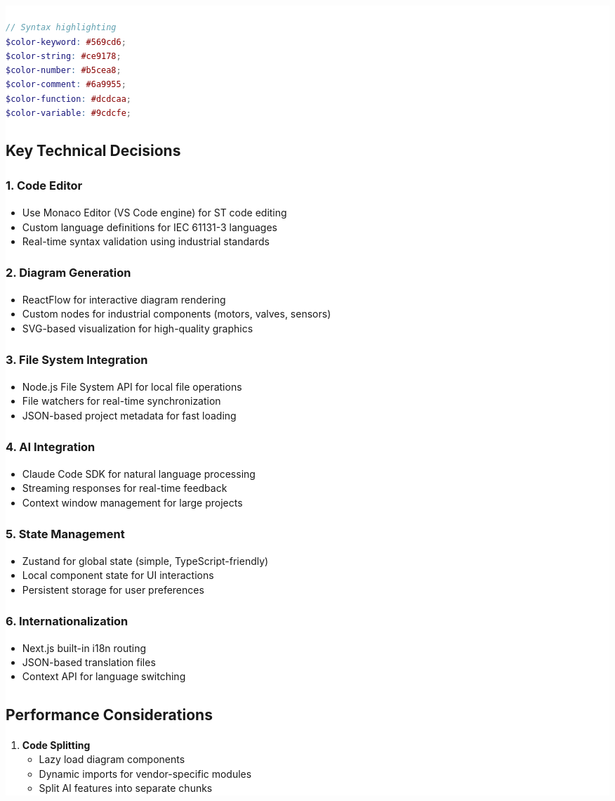 ```scss

// Syntax highlighting
$color-keyword: #569cd6;
$color-string: #ce9178;
$color-number: #b5cea8;
$color-comment: #6a9955;
$color-function: #dcdcaa;
$color-variable: #9cdcfe;
```

## Key Technical Decisions

### 1. Code Editor
- Use Monaco Editor (VS Code engine) for ST code editing
- Custom language definitions for IEC 61131-3 languages
- Real-time syntax validation using industrial standards

### 2. Diagram Generation
- ReactFlow for interactive diagram rendering
- Custom nodes for industrial components (motors, valves, sensors)
- SVG-based visualization for high-quality graphics

### 3. File System Integration
- Node.js File System API for local file operations
- File watchers for real-time synchronization
- JSON-based project metadata for fast loading

### 4. AI Integration
- Claude Code SDK for natural language processing
- Streaming responses for real-time feedback
- Context window management for large projects

### 5. State Management
- Zustand for global state (simple, TypeScript-friendly)
- Local component state for UI interactions
- Persistent storage for user preferences

### 6. Internationalization
- Next.js built-in i18n routing
- JSON-based translation files
- Context API for language switching

## Performance Considerations

1. **Code Splitting**
   - Lazy load diagram components
   - Dynamic imports for vendor-specific modules
   - Split AI features into separate chunks
